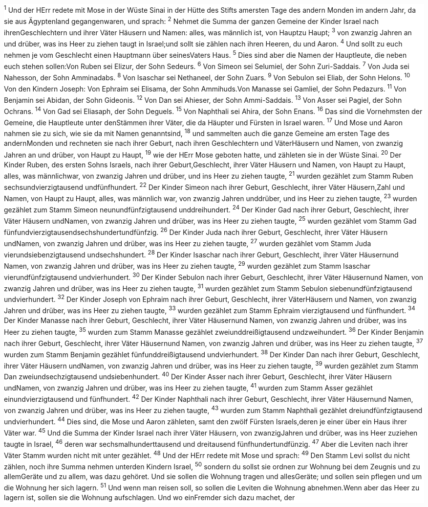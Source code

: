 <p><sup>1</sup> Und der HErr redete mit Mose in der Wüste Sinai in der Hütte des Stifts amersten Tage des andern Monden im andern Jahr, da sie aus Ägyptenland gegangenwaren, und sprach: <sup>2</sup> Nehmet die Summa der ganzen Gemeine der Kinder Israel nach ihrenGeschlechtern und ihrer Väter Häusern und Namen: alles, was männlich ist, von Hauptzu Haupt; <sup>3</sup> von zwanzig Jahren an und drüber, was ins Heer zu ziehen taugt in Israel;und sollt sie zählen nach ihren Heeren, du und Aaron. <sup>4</sup> Und sollt zu euch nehmen je vom Geschlecht einen Hauptmann über seinesVaters Haus. <sup>5</sup> Dies sind aber die Namen der Hauptleute, die neben euch stehen sollen:Von Ruben sei Elizur, der Sohn Sedeurs. <sup>6</sup> Von Simeon sei Selumiel, der Sohn Zuri-Saddais. <sup>7</sup> Von Juda sei Nahesson, der Sohn Amminadabs. <sup>8</sup> Von Isaschar sei Nethaneel, der Sohn Zuars. <sup>9</sup> Von Sebulon sei Eliab, der Sohn Helons. <sup>10</sup> Von den Kindern Joseph: Von Ephraim sei Elisama, der Sohn Ammihuds.Von Manasse sei Gamliel, der Sohn Pedazurs. <sup>11</sup> Von Benjamin sei Abidan, der Sohn Gideonis. <sup>12</sup> Von Dan sei Ahieser, der Sohn Ammi-Saddais. <sup>13</sup> Von Asser sei Pagiel, der Sohn Ochrans. <sup>14</sup> Von Gad sei Eliasaph, der Sohn Deguels. <sup>15</sup> Von Naphthali sei Ahira, der Sohn Enans. <sup>16</sup> Das sind die Vornehmsten der Gemeine, die Hauptleute unter denStämmen ihrer Väter, die da Häupter und Fürsten in Israel waren. <sup>17</sup> Und Mose und Aaron nahmen sie zu sich, wie sie da mit Namen genanntsind, <sup>18</sup> und sammelten auch die ganze Gemeine am ersten Tage des andernMonden und rechneten sie nach ihrer Geburt, nach ihren Geschlechtern und VäterHäusern und Namen, von zwanzig Jahren an und drüber, von Haupt zu Haupt, <sup>19</sup> wie der HErr Mose geboten hatte, und zähleten sie in der Wüste Sinai. <sup>20</sup> Der Kinder Ruben, des ersten Sohns Israels, nach ihrer Geburt,Geschlecht, ihrer Väter Häusern und Namen, von Haupt zu Haupt, alles, was männlichwar, von zwanzig Jahren und drüber, und ins Heer zu ziehen taugte, <sup>21</sup> wurden gezählet zum Stamm Ruben sechsundvierzigtausend undfünfhundert. <sup>22</sup> Der Kinder Simeon nach ihrer Geburt, Geschlecht, ihrer Väter Häusern,Zahl und Namen, von Haupt zu Haupt, alles, was männlich war, von zwanzig Jahren unddrüber, und ins Heer zu ziehen taugte, <sup>23</sup> wurden gezählet zum Stamm Simeon neunundfünfzigtausend unddreihundert. <sup>24</sup> Der Kinder Gad nach ihrer Geburt, Geschlecht, ihrer Väter Häusern undNamen, von zwanzig Jahren und drüber, was ins Heer zu ziehen taugte, <sup>25</sup> wurden gezählet vom Stamm Gad fünfundvierzigtausendsechshundertundfünfzig. <sup>26</sup> Der Kinder Juda nach ihrer Geburt, Geschlecht, ihrer Väter Häusern undNamen, von zwanzig Jahren und drüber, was ins Heer zu ziehen taugte, <sup>27</sup> wurden gezählet vom Stamm Juda vierundsiebenzigtausend undsechshundert. <sup>28</sup> Der Kinder Isaschar nach ihrer Geburt, Geschlecht, ihrer Väter Häusernund Namen, von zwanzig Jahren und drüber, was ins Heer zu ziehen taugte, <sup>29</sup> wurden gezählet zum Stamm Isaschar vierundfünfzigtausend undvierhundert. <sup>30</sup> Der Kinder Sebulon nach ihrer Geburt, Geschlecht, ihrer Väter Häusernund Namen, von zwanzig Jahren und drüber, was ins Heer zu ziehen taugte, <sup>31</sup> wurden gezählet zum Stamm Sebulon siebenundfünfzigtausend undvierhundert. <sup>32</sup> Der Kinder Joseph von Ephraim nach ihrer Geburt, Geschlecht, ihrer VäterHäusern und Namen, von zwanzig Jahren und drüber, was ins Heer zu ziehen taugte, <sup>33</sup> wurden gezählet zum Stamm Ephraim vierzigtausend und fünfhundert. <sup>34</sup> Der Kinder Manasse nach ihrer Geburt, Geschlecht, ihrer Väter Häusernund Namen, von zwanzig Jahren und drüber, was ins Heer zu ziehen taugte, <sup>35</sup> wurden zum Stamm Manasse gezählet zweiunddreißigtausend undzweihundert. <sup>36</sup> Der Kinder Benjamin nach ihrer Geburt, Geschlecht, ihrer Väter Häusernund Namen, von zwanzig Jahren und drüber, was ins Heer zu ziehen taugte, <sup>37</sup> wurden zum Stamm Benjamin gezählet fünfunddreißigtausend undvierhundert. <sup>38</sup> Der Kinder Dan nach ihrer Geburt, Geschlecht, ihrer Väter Häusern undNamen, von zwanzig Jahren und drüber, was ins Heer zu ziehen taugte, <sup>39</sup> wurden gezählet zum Stamm Dan zweiundsechzigtausend undsiebenhundert. <sup>40</sup> Der Kinder Asser nach ihrer Geburt, Geschlecht, ihrer Väter Häusern undNamen, von zwanzig Jahren und drüber, was ins Heer zu ziehen taugte, <sup>41</sup> wurden zum Stamm Asser gezählet einundvierzigtausend und fünfhundert. <sup>42</sup> Der Kinder Naphthali nach ihrer Geburt, Geschlecht, ihrer Väter Häusernund Namen, von zwanzig Jahren und drüber, was ins Heer zu ziehen taugte, <sup>43</sup> wurden zum Stamm Naphthali gezählet dreiundfünfzigtausend undvierhundert. <sup>44</sup> Dies sind, die Mose und Aaron zähleten, samt den zwölf Fürsten Israels,deren je einer über ein Haus ihrer Väter war. <sup>45</sup> Und die Summa der Kinder Israel nach ihrer Väter Häusern, von zwanzigJahren und drüber, was ins Heer zuziehen taugte in Israel, <sup>46</sup> deren war sechsmalhunderttausend und dreitausend fünfhundertundfünzig. <sup>47</sup> Aber die Leviten nach ihrer Väter Stamm wurden nicht mit unter gezählet. <sup>48</sup> Und der HErr redete mit Mose und sprach: <sup>49</sup> Den Stamm Levi sollst du nicht zählen, noch ihre Summa nehmen unterden Kindern Israel, <sup>50</sup> sondern du sollst sie ordnen zur Wohnung bei dem Zeugnis und zu allemGeräte und zu allem, was dazu gehöret. Und sie sollen die Wohnung tragen und allesGeräte; und sollen sein pflegen und um die Wohnung her sich lagern. <sup>51</sup> Und wenn man reisen soll, so sollen die Leviten die Wohnung abnehmen.Wenn aber das Heer zu lagern ist, sollen sie die Wohnung aufschlagen. Und wo einFremder sich dazu machet, der